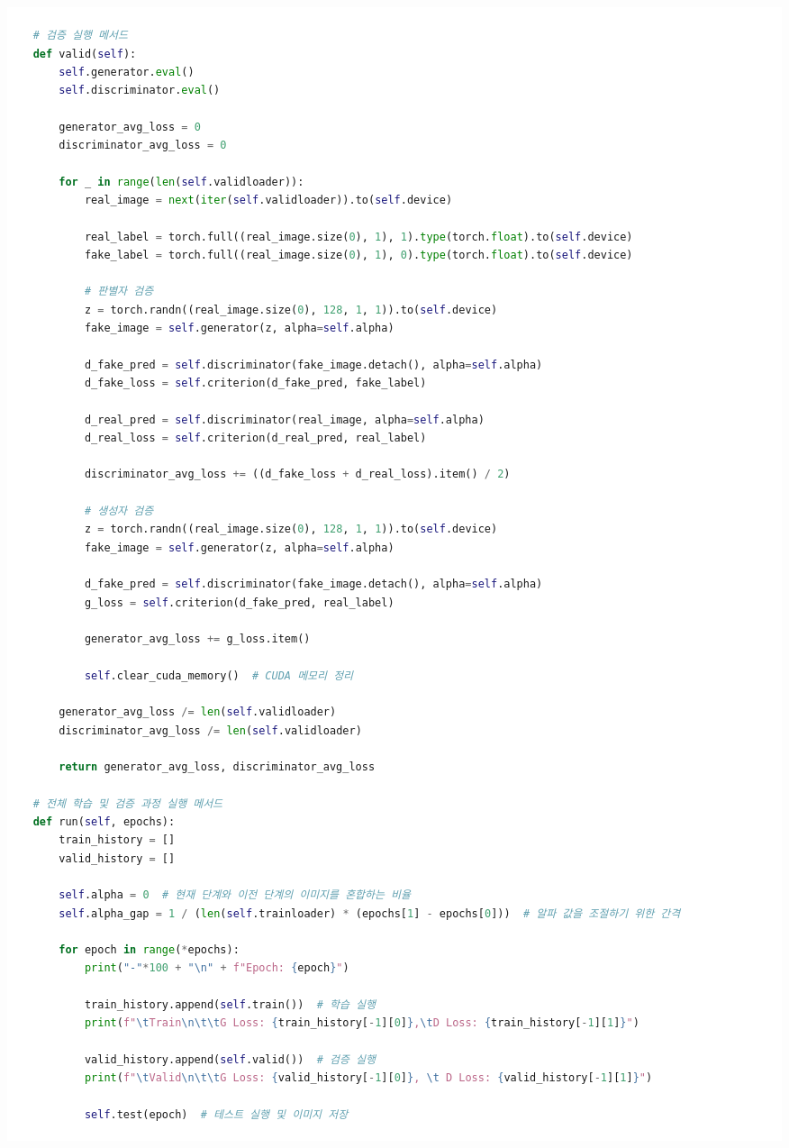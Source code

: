 ``` python

    # 검증 실행 메서드
    def valid(self):
        self.generator.eval()
        self.discriminator.eval()

        generator_avg_loss = 0
        discriminator_avg_loss = 0

        for _ in range(len(self.validloader)):
            real_image = next(iter(self.validloader)).to(self.device)

            real_label = torch.full((real_image.size(0), 1), 1).type(torch.float).to(self.device)
            fake_label = torch.full((real_image.size(0), 1), 0).type(torch.float).to(self.device)

            # 판별자 검증
            z = torch.randn((real_image.size(0), 128, 1, 1)).to(self.device)
            fake_image = self.generator(z, alpha=self.alpha)

            d_fake_pred = self.discriminator(fake_image.detach(), alpha=self.alpha)
            d_fake_loss = self.criterion(d_fake_pred, fake_label)

            d_real_pred = self.discriminator(real_image, alpha=self.alpha)
            d_real_loss = self.criterion(d_real_pred, real_label)

            discriminator_avg_loss += ((d_fake_loss + d_real_loss).item() / 2)

            # 생성자 검증
            z = torch.randn((real_image.size(0), 128, 1, 1)).to(self.device)
            fake_image = self.generator(z, alpha=self.alpha)

            d_fake_pred = self.discriminator(fake_image.detach(), alpha=self.alpha)
            g_loss = self.criterion(d_fake_pred, real_label)

            generator_avg_loss += g_loss.item()

            self.clear_cuda_memory()  # CUDA 메모리 정리

        generator_avg_loss /= len(self.validloader)
        discriminator_avg_loss /= len(self.validloader)

        return generator_avg_loss, discriminator_avg_loss

    # 전체 학습 및 검증 과정 실행 메서드
    def run(self, epochs):
        train_history = []
        valid_history = []

        self.alpha = 0  # 현재 단계와 이전 단계의 이미지를 혼합하는 비율
        self.alpha_gap = 1 / (len(self.trainloader) * (epochs[1] - epochs[0]))  # 알파 값을 조절하기 위한 간격

        for epoch in range(*epochs):
            print("-"*100 + "\n" + f"Epoch: {epoch}")

            train_history.append(self.train())  # 학습 실행
            print(f"\tTrain\n\t\tG Loss: {train_history[-1][0]},\tD Loss: {train_history[-1][1]}")

            valid_history.append(self.valid())  # 검증 실행
            print(f"\tValid\n\t\tG Loss: {valid_history[-1][0]}, \t D Loss: {valid_history[-1][1]}")

            self.test(epoch)  # 테스트 실행 및 이미지 저장
    
```